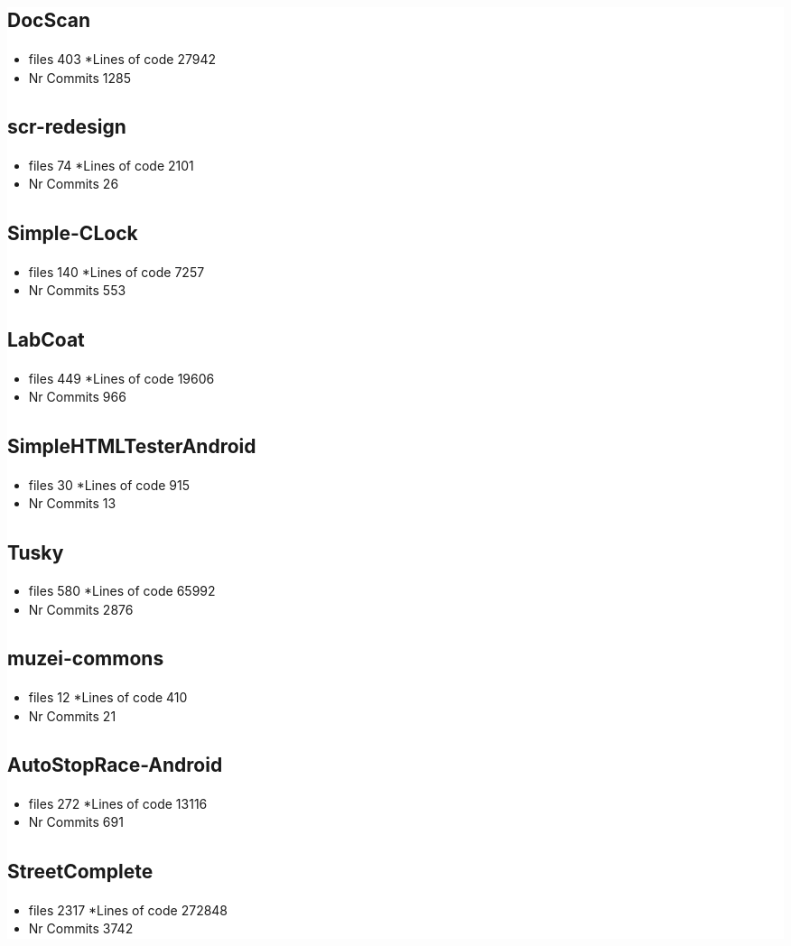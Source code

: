 ## DocScan
* files 403 
*Lines of code 27942
* Nr Commits 1285

## scr-redesign
* files 74 
*Lines of code 2101
* Nr Commits 26

## Simple-CLock
* files 140 
*Lines of code 7257
* Nr Commits 553

## LabCoat
* files 449 
*Lines of code 19606
* Nr Commits 966

## SimpleHTMLTesterAndroid
* files 30 
*Lines of code 915
* Nr Commits 13

## Tusky
* files 580 
*Lines of code 65992
* Nr Commits 2876

## muzei-commons
* files 12 
*Lines of code 410
* Nr Commits 21

## AutoStopRace-Android
* files 272 
*Lines of code 13116
* Nr Commits 691

## StreetComplete
* files 2317 
*Lines of code 272848
* Nr Commits 3742
